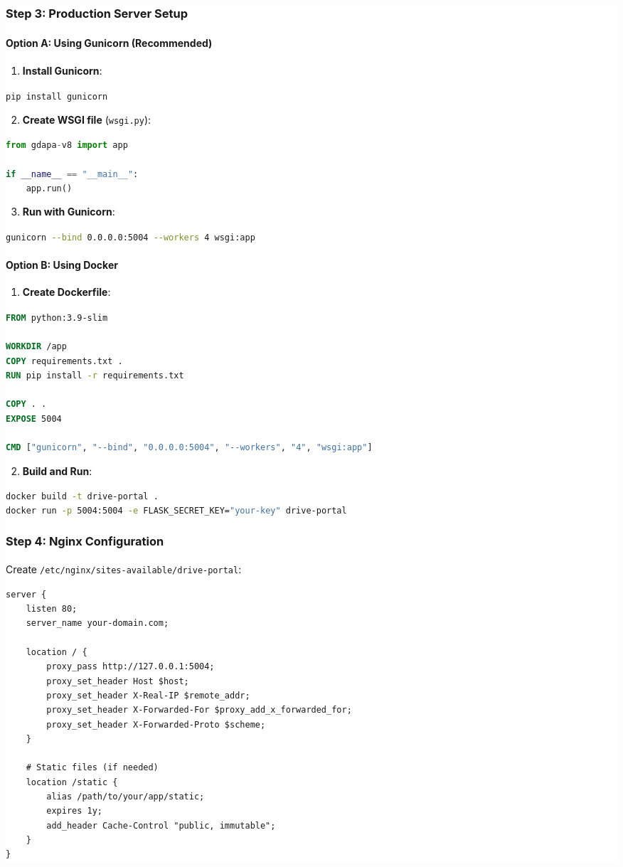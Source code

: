 ### Step 3: Production Server Setup

#### Option A: Using Gunicorn (Recommended)

1. **Install Gunicorn**:
```bash
pip install gunicorn
```

2. **Create WSGI file** (`wsgi.py`):
```python
from gdapa-v8 import app

if __name__ == "__main__":
    app.run()
```

3. **Run with Gunicorn**:
```bash
gunicorn --bind 0.0.0.0:5004 --workers 4 wsgi:app
```

#### Option B: Using Docker

1. **Create Dockerfile**:
```dockerfile
FROM python:3.9-slim

WORKDIR /app
COPY requirements.txt .
RUN pip install -r requirements.txt

COPY . .
EXPOSE 5004

CMD ["gunicorn", "--bind", "0.0.0.0:5004", "--workers", "4", "wsgi:app"]
```

2. **Build and Run**:
```bash
docker build -t drive-portal .
docker run -p 5004:5004 -e FLASK_SECRET_KEY="your-key" drive-portal
```

### Step 4: Nginx Configuration

Create `/etc/nginx/sites-available/drive-portal`:
```nginx
server {
    listen 80;
    server_name your-domain.com;

    location / {
        proxy_pass http://127.0.0.1:5004;
        proxy_set_header Host $host;
        proxy_set_header X-Real-IP $remote_addr;
        proxy_set_header X-Forwarded-For $proxy_add_x_forwarded_for;
        proxy_set_header X-Forwarded-Proto $scheme;
    }

    # Static files (if needed)
    location /static {
        alias /path/to/your/app/static;
        expires 1y;
        add_header Cache-Control "public, immutable";
    }
}
```